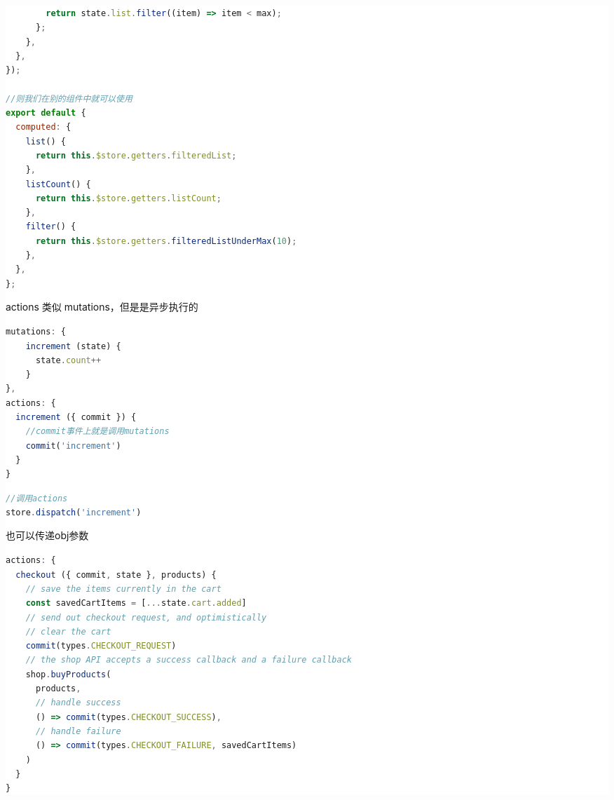 ```javascript
        return state.list.filter((item) => item < max);
      };
    },
  },
});

//则我们在别的组件中就可以使用
export default {
  computed: {
    list() {
      return this.$store.getters.filteredList;
    },
    listCount() {
      return this.$store.getters.listCount;
    },
    filter() {
      return this.$store.getters.filteredListUnderMax(10);
    },
  },
};
```

actions 类似 mutations，但是是异步执行的

```js
mutations: {
    increment (state) {
      state.count++
    }
},
actions: {
  increment ({ commit }) {
    //commit事件上就是调用mutations
    commit('increment')
  }
}
```

```js
//调用actions
store.dispatch('increment')
```


也可以传递obj参数
```js
actions: {
  checkout ({ commit, state }, products) {
    // save the items currently in the cart
    const savedCartItems = [...state.cart.added]
    // send out checkout request, and optimistically
    // clear the cart
    commit(types.CHECKOUT_REQUEST)
    // the shop API accepts a success callback and a failure callback
    shop.buyProducts(
      products,
      // handle success
      () => commit(types.CHECKOUT_SUCCESS),
      // handle failure
      () => commit(types.CHECKOUT_FAILURE, savedCartItems)
    )
  }
}
```
